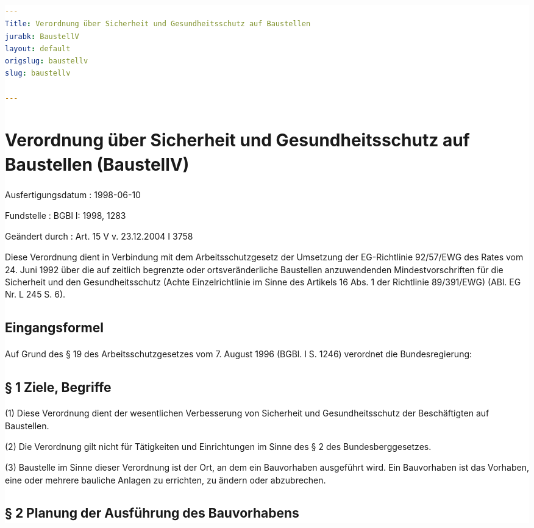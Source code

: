 ```yaml
---
Title: Verordnung über Sicherheit und Gesundheitsschutz auf Baustellen
jurabk: BaustellV
layout: default
origslug: baustellv
slug: baustellv

---
```


# Verordnung über Sicherheit und Gesundheitsschutz auf Baustellen (BaustellV)

Ausfertigungsdatum
:   1998-06-10

Fundstelle
:   BGBl I: 1998, 1283

Geändert durch
:   Art. 15 V v. 23.12.2004 I 3758

Diese Verordnung dient in Verbindung mit dem Arbeitsschutzgesetz
der Umsetzung der EG-Richtlinie 92/57/EWG des Rates vom
24\. Juni 1992 über die auf zeitlich begrenzte oder
ortsveränderliche Baustellen anzuwendenden Mindestvorschriften
für die Sicherheit und den Gesundheitsschutz (Achte
Einzelrichtlinie im Sinne des Artikels 16 Abs. 1 der
Richtlinie 89/391/EWG) (ABl. EG Nr. L 245 S. 6).


## Eingangsformel

Auf Grund des § 19 des Arbeitsschutzgesetzes vom 7. August 1996 (BGBl.
I S. 1246) verordnet die Bundesregierung:


## § 1 Ziele, Begriffe

(1) Diese Verordnung dient der wesentlichen Verbesserung von
Sicherheit und Gesundheitsschutz der Beschäftigten auf Baustellen.

(2) Die Verordnung gilt nicht für Tätigkeiten und Einrichtungen im
Sinne des § 2 des Bundesberggesetzes.

(3) Baustelle im Sinne dieser Verordnung ist der Ort, an dem ein
Bauvorhaben ausgeführt wird. Ein Bauvorhaben ist das Vorhaben, eine
oder mehrere bauliche Anlagen zu errichten, zu ändern oder
abzubrechen.


## § 2 Planung der Ausführung des Bauvorhabens
